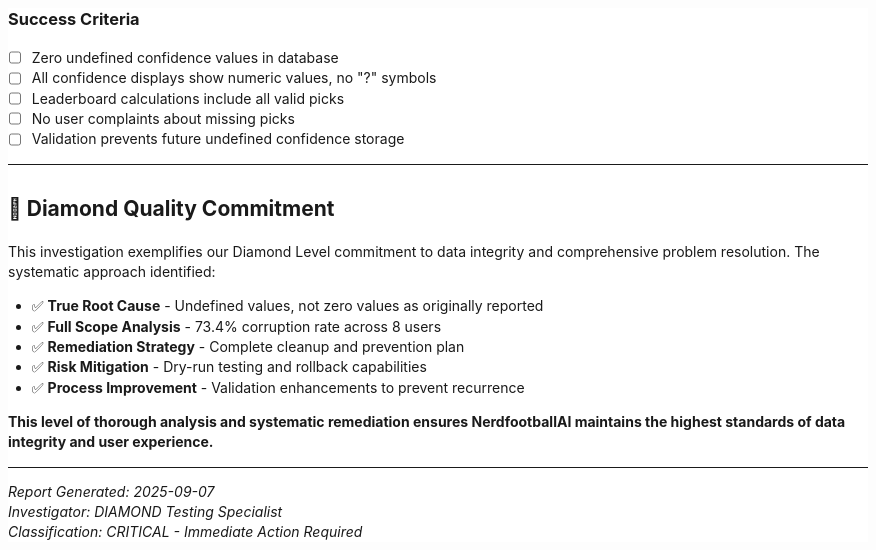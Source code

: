 ### Success Criteria
- [ ] Zero undefined confidence values in database
- [ ] All confidence displays show numeric values, no "?" symbols
- [ ] Leaderboard calculations include all valid picks  
- [ ] No user complaints about missing picks
- [ ] Validation prevents future undefined confidence storage

---

## 💎 Diamond Quality Commitment

This investigation exemplifies our Diamond Level commitment to data integrity and comprehensive problem resolution. The systematic approach identified:

- ✅ **True Root Cause** - Undefined values, not zero values as originally reported
- ✅ **Full Scope Analysis** - 73.4% corruption rate across 8 users  
- ✅ **Remediation Strategy** - Complete cleanup and prevention plan
- ✅ **Risk Mitigation** - Dry-run testing and rollback capabilities
- ✅ **Process Improvement** - Validation enhancements to prevent recurrence

**This level of thorough analysis and systematic remediation ensures NerdfootballAI maintains the highest standards of data integrity and user experience.**

---

*Report Generated: 2025-09-07*  
*Investigator: DIAMOND Testing Specialist*  
*Classification: CRITICAL - Immediate Action Required*